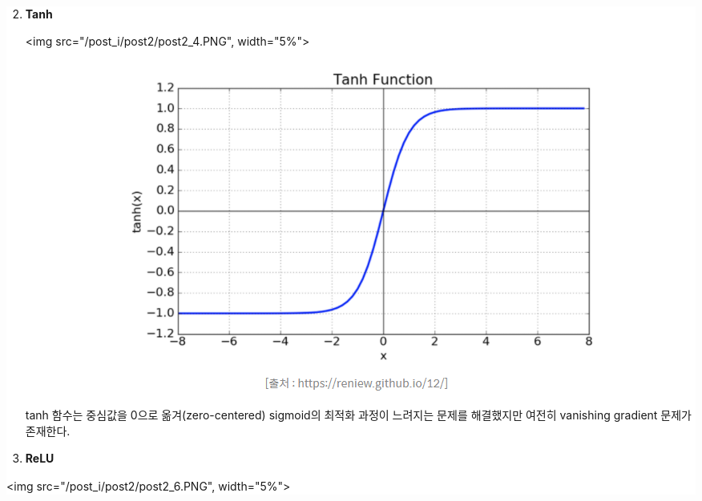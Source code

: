 

2. **Tanh**

   <img src="/post_i/post2/post2_4.PNG", width="5%">

   <p align="center">
    <img src="/post_i/post2/post2_5.PNG",width="50%">
   </p>


   tanh 함수는 중심값을 0으로 옮겨(zero-centered) sigmoid의 최적화 과정이 느려지는 문제를 해결했지만 여전히 vanishing gradient 문제가 존재한다. 



3. **ReLU** 

  <img src="/post_i/post2/post2_6.PNG", width="5%">

   <p align="center">